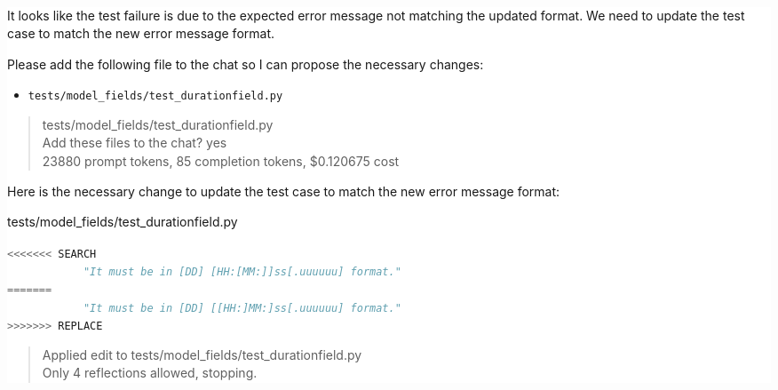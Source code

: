 It looks like the test failure is due to the expected error message not matching the updated format. We need to update the test case to match the new error message format.

Please add the following file to the chat so I can propose the necessary changes:

- `tests/model_fields/test_durationfield.py`

> tests/model_fields/test_durationfield.py  
> Add these files to the chat? yes  
> 23880 prompt tokens, 85 completion tokens, $0.120675 cost  

Here is the necessary change to update the test case to match the new error message format:

tests/model_fields/test_durationfield.py
```python
<<<<<<< SEARCH
            "It must be in [DD] [HH:[MM:]]ss[.uuuuuu] format."
=======
            "It must be in [DD] [[HH:]MM:]ss[.uuuuuu] format."
>>>>>>> REPLACE
```

> Applied edit to tests/model_fields/test_durationfield.py  
> Only 4 reflections allowed, stopping.  
